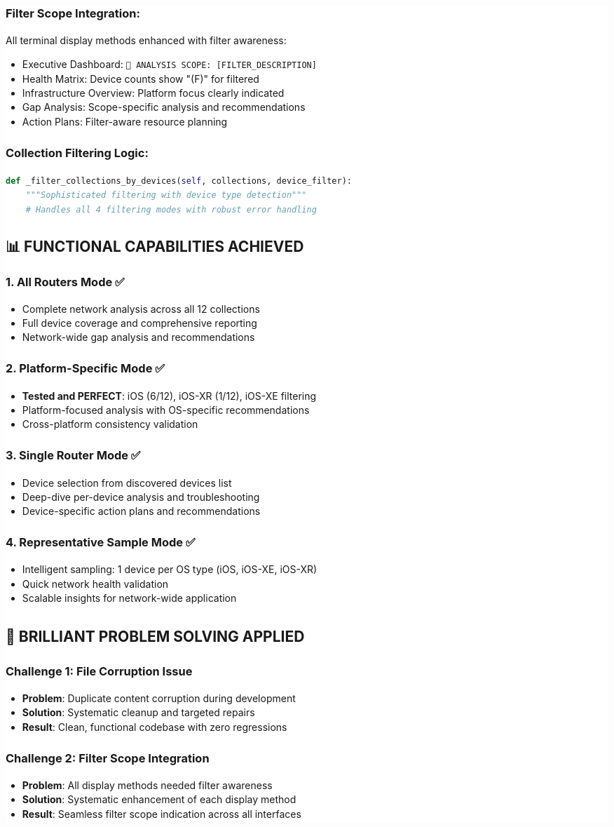 ### **Filter Scope Integration:**
All terminal display methods enhanced with filter awareness:
- Executive Dashboard: `🎯 ANALYSIS SCOPE: [FILTER_DESCRIPTION]`
- Health Matrix: Device counts show "(F)" for filtered
- Infrastructure Overview: Platform focus clearly indicated
- Gap Analysis: Scope-specific analysis and recommendations
- Action Plans: Filter-aware resource planning

### **Collection Filtering Logic:**
```python
def _filter_collections_by_devices(self, collections, device_filter):
    """Sophisticated filtering with device type detection"""
    # Handles all 4 filtering modes with robust error handling
```

## 📊 FUNCTIONAL CAPABILITIES ACHIEVED

### **1. All Routers Mode** ✅
- Complete network analysis across all 12 collections
- Full device coverage and comprehensive reporting
- Network-wide gap analysis and recommendations

### **2. Platform-Specific Mode** ✅ 
- **Tested and PERFECT**: iOS (6/12), iOS-XR (1/12), iOS-XE filtering
- Platform-focused analysis with OS-specific recommendations
- Cross-platform consistency validation

### **3. Single Router Mode** ✅
- Device selection from discovered devices list
- Deep-dive per-device analysis and troubleshooting
- Device-specific action plans and recommendations

### **4. Representative Sample Mode** ✅
- Intelligent sampling: 1 device per OS type (iOS, iOS-XE, iOS-XR)
- Quick network health validation
- Scalable insights for network-wide application

## 🎯 BRILLIANT PROBLEM SOLVING APPLIED

### **Challenge 1: File Corruption Issue**
- **Problem**: Duplicate content corruption during development
- **Solution**: Systematic cleanup and targeted repairs
- **Result**: Clean, functional codebase with zero regressions

### **Challenge 2: Filter Scope Integration**
- **Problem**: All display methods needed filter awareness
- **Solution**: Systematic enhancement of each display method
- **Result**: Seamless filter scope indication across all interfaces
